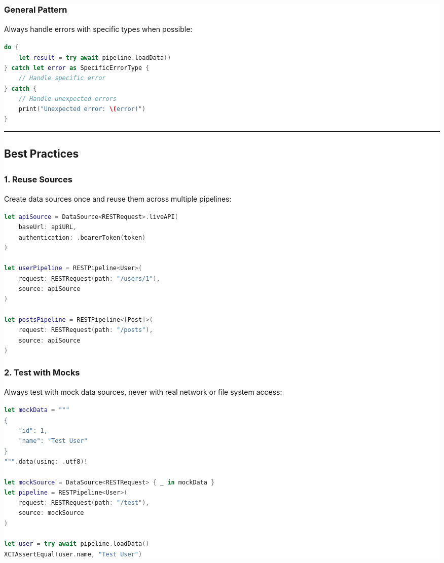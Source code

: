 ### General Pattern

Always handle errors with specific types when possible:

```swift
do {
    let result = try await pipeline.loadData()
} catch let error as SpecificErrorType {
    // Handle specific error
} catch {
    // Handle unexpected errors
    print("Unexpected error: \(error)")
}
```

---

## Best Practices

### 1. Reuse Sources

Create data sources once and reuse them across multiple pipelines:

```swift
let apiSource = DataSource<RESTRequest>.liveAPI(
    baseUrl: apiURL,
    authentication: .bearerToken(token)
)

let userPipeline = RESTPipeline<User>(
    request: RESTRequest(path: "/users/1"),
    source: apiSource
)

let postsPipeline = RESTPipeline<[Post]>(
    request: RESTRequest(path: "/posts"),
    source: apiSource
)
```

### 2. Test with Mocks

Always test with mock data sources, never with real network or file system access:

```swift
let mockData = """
{
    "id": 1,
    "name": "Test User"
}
""".data(using: .utf8)!

let mockSource = DataSource<RESTRequest> { _ in mockData }
let pipeline = RESTPipeline<User>(
    request: RESTRequest(path: "/test"),
    source: mockSource
)

let user = try await pipeline.loadData()
XCTAssertEqual(user.name, "Test User")
```
